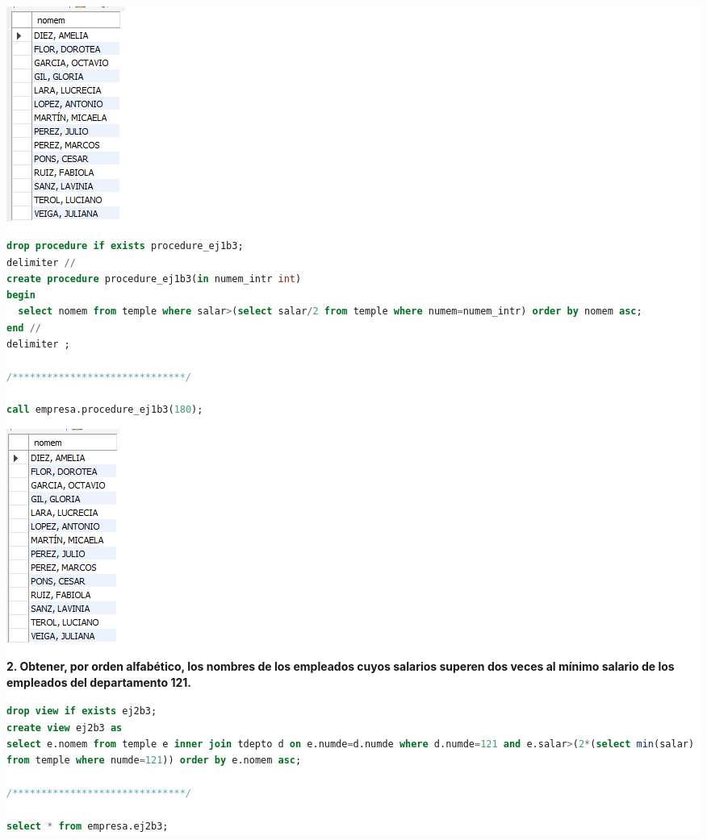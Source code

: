 <img src="img/55.png">

```sql
drop procedure if exists procedure_ej1b3;
delimiter //
create procedure procedure_ej1b3(in numem_intr int)
begin
  select nomem from temple where salar>(select salar/2 from temple where numem=numem_intr) order by nomem asc;
end //
delimiter ;

/******************************/

call empresa.procedure_ej1b3(180);
```

<img src="img/56.png">

<p><b>2. Obtener, por orden alfabético, los nombres de los empleados cuyos salarios superen dos veces al mínimo salario de los empleados del departamento 121.</b></p>

```sql
drop view if exists ej2b3;
create view ej2b3 as
select e.nomem from temple e inner join tdepto d on e.numde=d.numde where d.numde=121 and e.salar>(2*(select min(salar) from temple where numde=121)) order by e.nomem asc;

/******************************/

select * from empresa.ej2b3;
```
